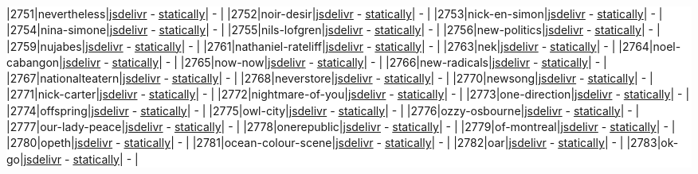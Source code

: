 |2751|nevertheless|[jsdelivr](https://cdn.jsdelivr.net/gh/dbchord/a3-1-3/1-5000/2501-3000/nevertheless.webp) - [statically](https://cdn.statically.io/gh/dbchord/a3-1-3/i/1-5000/2501-3000/nevertheless.webp)| - |
|2752|noir-desir|[jsdelivr](https://cdn.jsdelivr.net/gh/dbchord/a3-1-3/1-5000/2501-3000/noir-desir.webp) - [statically](https://cdn.statically.io/gh/dbchord/a3-1-3/i/1-5000/2501-3000/noir-desir.webp)| - |
|2753|nick-en-simon|[jsdelivr](https://cdn.jsdelivr.net/gh/dbchord/a3-1-3/1-5000/2501-3000/nick-en-simon.webp) - [statically](https://cdn.statically.io/gh/dbchord/a3-1-3/i/1-5000/2501-3000/nick-en-simon.webp)| - |
|2754|nina-simone|[jsdelivr](https://cdn.jsdelivr.net/gh/dbchord/a3-1-3/1-5000/2501-3000/nina-simone.webp) - [statically](https://cdn.statically.io/gh/dbchord/a3-1-3/i/1-5000/2501-3000/nina-simone.webp)| - |
|2755|nils-lofgren|[jsdelivr](https://cdn.jsdelivr.net/gh/dbchord/a3-1-3/1-5000/2501-3000/nils-lofgren.webp) - [statically](https://cdn.statically.io/gh/dbchord/a3-1-3/i/1-5000/2501-3000/nils-lofgren.webp)| - |
|2756|new-politics|[jsdelivr](https://cdn.jsdelivr.net/gh/dbchord/a3-1-3/1-5000/2501-3000/new-politics.webp) - [statically](https://cdn.statically.io/gh/dbchord/a3-1-3/i/1-5000/2501-3000/new-politics.webp)| - |
|2759|nujabes|[jsdelivr](https://cdn.jsdelivr.net/gh/dbchord/a3-1-3/1-5000/2501-3000/nujabes.webp) - [statically](https://cdn.statically.io/gh/dbchord/a3-1-3/i/1-5000/2501-3000/nujabes.webp)| - |
|2761|nathaniel-rateliff|[jsdelivr](https://cdn.jsdelivr.net/gh/dbchord/a3-1-3/1-5000/2501-3000/nathaniel-rateliff.webp) - [statically](https://cdn.statically.io/gh/dbchord/a3-1-3/i/1-5000/2501-3000/nathaniel-rateliff.webp)| - |
|2763|nek|[jsdelivr](https://cdn.jsdelivr.net/gh/dbchord/a3-1-3/1-5000/2501-3000/nek.webp) - [statically](https://cdn.statically.io/gh/dbchord/a3-1-3/i/1-5000/2501-3000/nek.webp)| - |
|2764|noel-cabangon|[jsdelivr](https://cdn.jsdelivr.net/gh/dbchord/a3-1-3/1-5000/2501-3000/noel-cabangon.webp) - [statically](https://cdn.statically.io/gh/dbchord/a3-1-3/i/1-5000/2501-3000/noel-cabangon.webp)| - |
|2765|now-now|[jsdelivr](https://cdn.jsdelivr.net/gh/dbchord/a3-1-3/1-5000/2501-3000/now-now.webp) - [statically](https://cdn.statically.io/gh/dbchord/a3-1-3/i/1-5000/2501-3000/now-now.webp)| - |
|2766|new-radicals|[jsdelivr](https://cdn.jsdelivr.net/gh/dbchord/a3-1-3/1-5000/2501-3000/new-radicals.webp) - [statically](https://cdn.statically.io/gh/dbchord/a3-1-3/i/1-5000/2501-3000/new-radicals.webp)| - |
|2767|nationalteatern|[jsdelivr](https://cdn.jsdelivr.net/gh/dbchord/a3-1-3/1-5000/2501-3000/nationalteatern.webp) - [statically](https://cdn.statically.io/gh/dbchord/a3-1-3/i/1-5000/2501-3000/nationalteatern.webp)| - |
|2768|neverstore|[jsdelivr](https://cdn.jsdelivr.net/gh/dbchord/a3-1-3/1-5000/2501-3000/neverstore.webp) - [statically](https://cdn.statically.io/gh/dbchord/a3-1-3/i/1-5000/2501-3000/neverstore.webp)| - |
|2770|newsong|[jsdelivr](https://cdn.jsdelivr.net/gh/dbchord/a3-1-3/1-5000/2501-3000/newsong.webp) - [statically](https://cdn.statically.io/gh/dbchord/a3-1-3/i/1-5000/2501-3000/newsong.webp)| - |
|2771|nick-carter|[jsdelivr](https://cdn.jsdelivr.net/gh/dbchord/a3-1-3/1-5000/2501-3000/nick-carter.webp) - [statically](https://cdn.statically.io/gh/dbchord/a3-1-3/i/1-5000/2501-3000/nick-carter.webp)| - |
|2772|nightmare-of-you|[jsdelivr](https://cdn.jsdelivr.net/gh/dbchord/a3-1-3/1-5000/2501-3000/nightmare-of-you.webp) - [statically](https://cdn.statically.io/gh/dbchord/a3-1-3/i/1-5000/2501-3000/nightmare-of-you.webp)| - |
|2773|one-direction|[jsdelivr](https://cdn.jsdelivr.net/gh/dbchord/a3-1-3/1-5000/2501-3000/one-direction.webp) - [statically](https://cdn.statically.io/gh/dbchord/a3-1-3/i/1-5000/2501-3000/one-direction.webp)| - |
|2774|offspring|[jsdelivr](https://cdn.jsdelivr.net/gh/dbchord/a3-1-3/1-5000/2501-3000/offspring.webp) - [statically](https://cdn.statically.io/gh/dbchord/a3-1-3/i/1-5000/2501-3000/offspring.webp)| - |
|2775|owl-city|[jsdelivr](https://cdn.jsdelivr.net/gh/dbchord/a3-1-3/1-5000/2501-3000/owl-city.webp) - [statically](https://cdn.statically.io/gh/dbchord/a3-1-3/i/1-5000/2501-3000/owl-city.webp)| - |
|2776|ozzy-osbourne|[jsdelivr](https://cdn.jsdelivr.net/gh/dbchord/a3-1-3/1-5000/2501-3000/ozzy-osbourne.webp) - [statically](https://cdn.statically.io/gh/dbchord/a3-1-3/i/1-5000/2501-3000/ozzy-osbourne.webp)| - |
|2777|our-lady-peace|[jsdelivr](https://cdn.jsdelivr.net/gh/dbchord/a3-1-3/1-5000/2501-3000/our-lady-peace.webp) - [statically](https://cdn.statically.io/gh/dbchord/a3-1-3/i/1-5000/2501-3000/our-lady-peace.webp)| - |
|2778|onerepublic|[jsdelivr](https://cdn.jsdelivr.net/gh/dbchord/a3-1-3/1-5000/2501-3000/onerepublic.webp) - [statically](https://cdn.statically.io/gh/dbchord/a3-1-3/i/1-5000/2501-3000/onerepublic.webp)| - |
|2779|of-montreal|[jsdelivr](https://cdn.jsdelivr.net/gh/dbchord/a3-1-3/1-5000/2501-3000/of-montreal.webp) - [statically](https://cdn.statically.io/gh/dbchord/a3-1-3/i/1-5000/2501-3000/of-montreal.webp)| - |
|2780|opeth|[jsdelivr](https://cdn.jsdelivr.net/gh/dbchord/a3-1-3/1-5000/2501-3000/opeth.webp) - [statically](https://cdn.statically.io/gh/dbchord/a3-1-3/i/1-5000/2501-3000/opeth.webp)| - |
|2781|ocean-colour-scene|[jsdelivr](https://cdn.jsdelivr.net/gh/dbchord/a3-1-3/1-5000/2501-3000/ocean-colour-scene.webp) - [statically](https://cdn.statically.io/gh/dbchord/a3-1-3/i/1-5000/2501-3000/ocean-colour-scene.webp)| - |
|2782|oar|[jsdelivr](https://cdn.jsdelivr.net/gh/dbchord/a3-1-3/1-5000/2501-3000/oar.webp) - [statically](https://cdn.statically.io/gh/dbchord/a3-1-3/i/1-5000/2501-3000/oar.webp)| - |
|2783|ok-go|[jsdelivr](https://cdn.jsdelivr.net/gh/dbchord/a3-1-3/1-5000/2501-3000/ok-go.webp) - [statically](https://cdn.statically.io/gh/dbchord/a3-1-3/i/1-5000/2501-3000/ok-go.webp)| - |